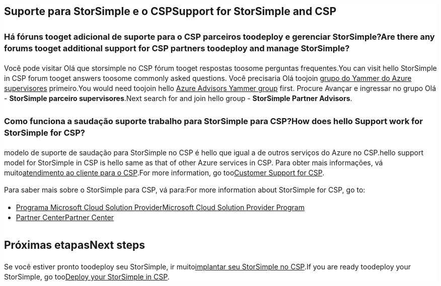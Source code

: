 ## <a name="support-for-storsimple-and-csp"></a><span data-ttu-id="b4372-159">Suporte para StorSimple e o CSP</span><span class="sxs-lookup"><span data-stu-id="b4372-159">Support for StorSimple and CSP</span></span>

### <a name="are-there-any-forums-tooget-additional-support-for-csp-partners-toodeploy-and-manage-storsimple"></a><span data-ttu-id="b4372-160">Há fóruns tooget adicional de suporte para o CSP parceiros toodeploy e gerenciar StorSimple?</span><span class="sxs-lookup"><span data-stu-id="b4372-160">Are there any forums tooget additional support for CSP partners toodeploy and manage StorSimple?</span></span>
<span data-ttu-id="b4372-161">Você pode visitar Olá que storsimple no CSP fórum tooget respostas toosome perguntas frequentes.</span><span class="sxs-lookup"><span data-stu-id="b4372-161">You can visit hello StorSimple in CSP forum tooget answers toosome commonly asked questions.</span></span> <span data-ttu-id="b4372-162">Você precisaria Olá toojoin [grupo do Yammer do Azure supervisores](https://www.yammer.com/azureadvisors) primeiro.</span><span class="sxs-lookup"><span data-stu-id="b4372-162">You would need toojoin hello [Azure Advisors Yammer group](https://www.yammer.com/azureadvisors) first.</span></span> <span data-ttu-id="b4372-163">Procure Avançar e ingressar no grupo Olá - **StorSimple parceiro supervisores**.</span><span class="sxs-lookup"><span data-stu-id="b4372-163">Next search for and join hello group - **StorSimple Partner Advisors**.</span></span>

### <a name="how-does-hello-support-work-for-storsimple-for-csp"></a><span data-ttu-id="b4372-164">Como funciona a saudação suporte trabalho para StorSimple para CSP?</span><span class="sxs-lookup"><span data-stu-id="b4372-164">How does hello Support work for StorSimple for CSP?</span></span> 
<span data-ttu-id="b4372-165">modelo de suporte de saudação para StorSimple no CSP é hello que igual a de outros serviços do Azure no CSP.</span><span class="sxs-lookup"><span data-stu-id="b4372-165">hello support model for StorSimple in CSP is hello same as that of other Azure services in CSP.</span></span> <span data-ttu-id="b4372-166">Para obter mais informações, vá muito[atendimento ao cliente para o CSP](https://msdn.microsoft.com/partner-center/customer-support).</span><span class="sxs-lookup"><span data-stu-id="b4372-166">For more information, go too[Customer Support for CSP](https://msdn.microsoft.com/partner-center/customer-support).</span></span> 

<span data-ttu-id="b4372-167">Para saber mais sobre o StorSimple para CSP, vá para:</span><span class="sxs-lookup"><span data-stu-id="b4372-167">For more information about StorSimple for CSP, go to:</span></span>

- [<span data-ttu-id="b4372-168">Programa Microsoft Cloud Solution Provider</span><span class="sxs-lookup"><span data-stu-id="b4372-168">Microsoft Cloud Solution Provider Program</span></span>](https://partner.microsoft.com/Membership)
- [<span data-ttu-id="b4372-169">Partner Center</span><span class="sxs-lookup"><span data-stu-id="b4372-169">Partner Center</span></span>](http://partnercenter.microsoft.com/) 


## <a name="next-steps"></a><span data-ttu-id="b4372-170">Próximas etapas</span><span class="sxs-lookup"><span data-stu-id="b4372-170">Next steps</span></span>
<span data-ttu-id="b4372-171">Se você estiver pronto toodeploy seu StorSimple, ir muito[implantar seu StorSimple no CSP](storsimple-partner-csp-deploy.md).</span><span class="sxs-lookup"><span data-stu-id="b4372-171">If you are ready toodeploy your StorSimple, go too[Deploy your StorSimple in CSP](storsimple-partner-csp-deploy.md).</span></span>
